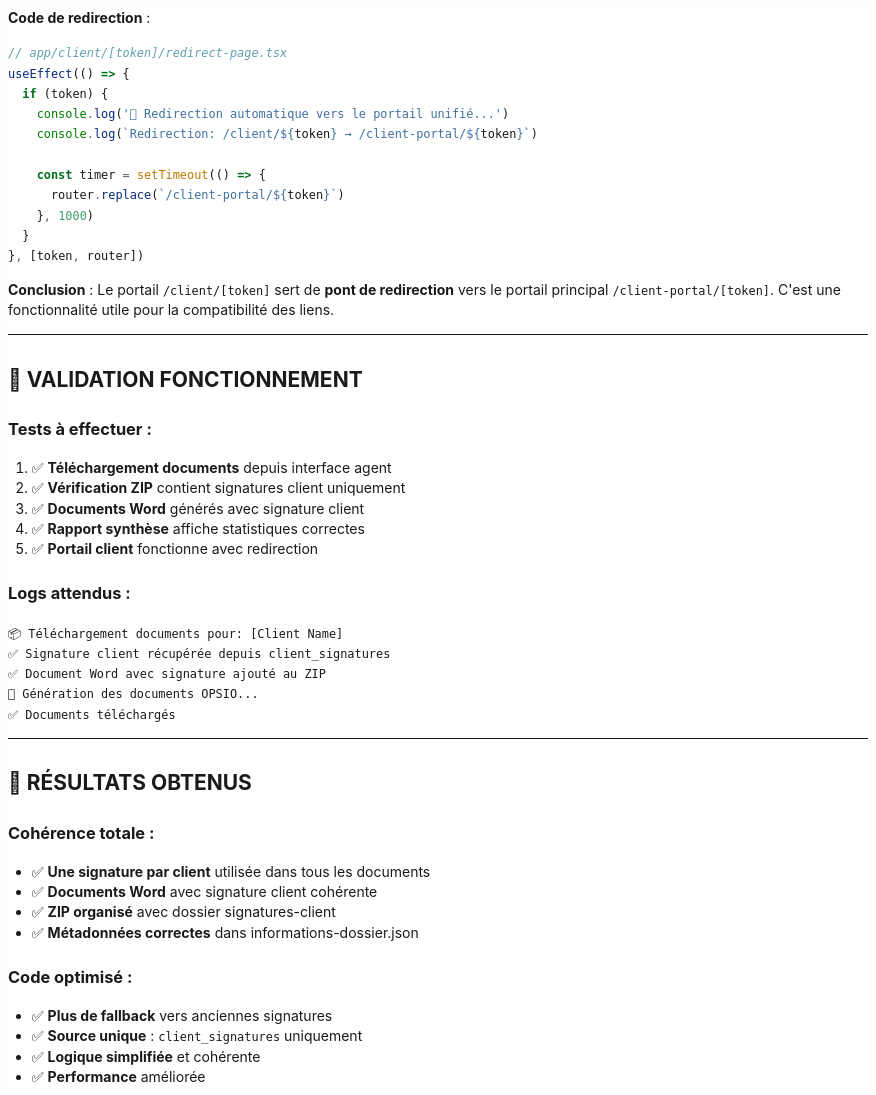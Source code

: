 **Code de redirection** :
```typescript
// app/client/[token]/redirect-page.tsx
useEffect(() => {
  if (token) {
    console.log('🔄 Redirection automatique vers le portail unifié...')
    console.log(`Redirection: /client/${token} → /client-portal/${token}`)
    
    const timer = setTimeout(() => {
      router.replace(`/client-portal/${token}`)
    }, 1000)
  }
}, [token, router])
```

**Conclusion** : Le portail `/client/[token]` sert de **pont de redirection** vers le portail principal `/client-portal/[token]`. C'est une fonctionnalité utile pour la compatibilité des liens.

---

## 🧪 **VALIDATION FONCTIONNEMENT**

### **Tests à effectuer** :
1. ✅ **Téléchargement documents** depuis interface agent
2. ✅ **Vérification ZIP** contient signatures client uniquement
3. ✅ **Documents Word** générés avec signature client
4. ✅ **Rapport synthèse** affiche statistiques correctes
5. ✅ **Portail client** fonctionne avec redirection

### **Logs attendus** :
```
📦 Téléchargement documents pour: [Client Name]
✅ Signature client récupérée depuis client_signatures
✅ Document Word avec signature ajouté au ZIP
📄 Génération des documents OPSIO...
✅ Documents téléchargés
```

---

## 🎉 **RÉSULTATS OBTENUS**

### **Cohérence totale** :
- ✅ **Une signature par client** utilisée dans tous les documents
- ✅ **Documents Word** avec signature client cohérente
- ✅ **ZIP organisé** avec dossier signatures-client
- ✅ **Métadonnées correctes** dans informations-dossier.json

### **Code optimisé** :
- ✅ **Plus de fallback** vers anciennes signatures
- ✅ **Source unique** : `client_signatures` uniquement
- ✅ **Logique simplifiée** et cohérente
- ✅ **Performance** améliorée
